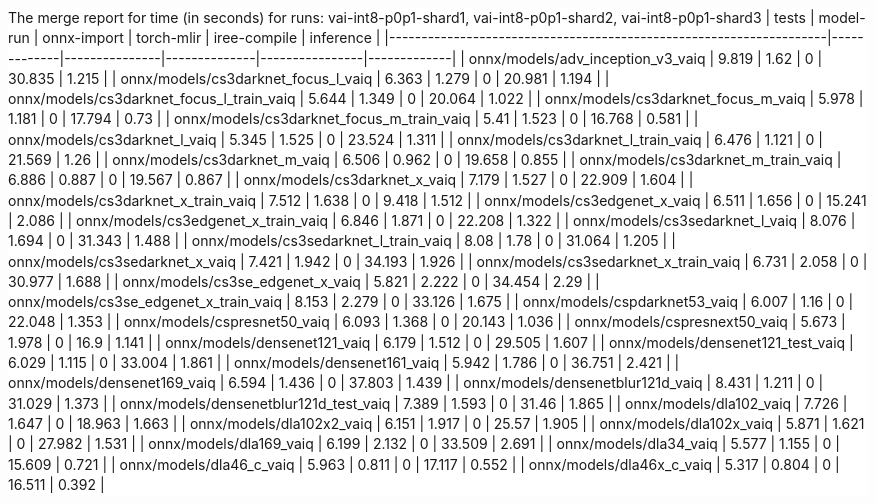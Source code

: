 The merge report for time (in seconds) for runs: vai-int8-p0p1-shard1, vai-int8-p0p1-shard2, vai-int8-p0p1-shard3
| tests                                                              |   model-run |   onnx-import |   torch-mlir |   iree-compile |   inference |
|--------------------------------------------------------------------|-------------|---------------|--------------|----------------|-------------|
| onnx/models/adv_inception_v3_vaiq                                  |       9.819 |         1.62  |            0 |         30.835 |       1.215 |
| onnx/models/cs3darknet_focus_l_vaiq                                |       6.363 |         1.279 |            0 |         20.981 |       1.194 |
| onnx/models/cs3darknet_focus_l_train_vaiq                          |       5.644 |         1.349 |            0 |         20.064 |       1.022 |
| onnx/models/cs3darknet_focus_m_vaiq                                |       5.978 |         1.181 |            0 |         17.794 |       0.73  |
| onnx/models/cs3darknet_focus_m_train_vaiq                          |       5.41  |         1.523 |            0 |         16.768 |       0.581 |
| onnx/models/cs3darknet_l_vaiq                                      |       5.345 |         1.525 |            0 |         23.524 |       1.311 |
| onnx/models/cs3darknet_l_train_vaiq                                |       6.476 |         1.121 |            0 |         21.569 |       1.26  |
| onnx/models/cs3darknet_m_vaiq                                      |       6.506 |         0.962 |            0 |         19.658 |       0.855 |
| onnx/models/cs3darknet_m_train_vaiq                                |       6.886 |         0.887 |            0 |         19.567 |       0.867 |
| onnx/models/cs3darknet_x_vaiq                                      |       7.179 |         1.527 |            0 |         22.909 |       1.604 |
| onnx/models/cs3darknet_x_train_vaiq                                |       7.512 |         1.638 |            0 |          9.418 |       1.512 |
| onnx/models/cs3edgenet_x_vaiq                                      |       6.511 |         1.656 |            0 |         15.241 |       2.086 |
| onnx/models/cs3edgenet_x_train_vaiq                                |       6.846 |         1.871 |            0 |         22.208 |       1.322 |
| onnx/models/cs3sedarknet_l_vaiq                                    |       8.076 |         1.694 |            0 |         31.343 |       1.488 |
| onnx/models/cs3sedarknet_l_train_vaiq                              |       8.08  |         1.78  |            0 |         31.064 |       1.205 |
| onnx/models/cs3sedarknet_x_vaiq                                    |       7.421 |         1.942 |            0 |         34.193 |       1.926 |
| onnx/models/cs3sedarknet_x_train_vaiq                              |       6.731 |         2.058 |            0 |         30.977 |       1.688 |
| onnx/models/cs3se_edgenet_x_vaiq                                   |       5.821 |         2.222 |            0 |         34.454 |       2.29  |
| onnx/models/cs3se_edgenet_x_train_vaiq                             |       8.153 |         2.279 |            0 |         33.126 |       1.675 |
| onnx/models/cspdarknet53_vaiq                                      |       6.007 |         1.16  |            0 |         22.048 |       1.353 |
| onnx/models/cspresnet50_vaiq                                       |       6.093 |         1.368 |            0 |         20.143 |       1.036 |
| onnx/models/cspresnext50_vaiq                                      |       5.673 |         1.978 |            0 |         16.9   |       1.141 |
| onnx/models/densenet121_vaiq                                       |       6.179 |         1.512 |            0 |         29.505 |       1.607 |
| onnx/models/densenet121_test_vaiq                                  |       6.029 |         1.115 |            0 |         33.004 |       1.861 |
| onnx/models/densenet161_vaiq                                       |       5.942 |         1.786 |            0 |         36.751 |       2.421 |
| onnx/models/densenet169_vaiq                                       |       6.594 |         1.436 |            0 |         37.803 |       1.439 |
| onnx/models/densenetblur121d_vaiq                                  |       8.431 |         1.211 |            0 |         31.029 |       1.373 |
| onnx/models/densenetblur121d_test_vaiq                             |       7.389 |         1.593 |            0 |         31.46  |       1.865 |
| onnx/models/dla102_vaiq                                            |       7.726 |         1.647 |            0 |         18.963 |       1.663 |
| onnx/models/dla102x2_vaiq                                          |       6.151 |         1.917 |            0 |         25.57  |       1.905 |
| onnx/models/dla102x_vaiq                                           |       5.871 |         1.621 |            0 |         27.982 |       1.531 |
| onnx/models/dla169_vaiq                                            |       6.199 |         2.132 |            0 |         33.509 |       2.691 |
| onnx/models/dla34_vaiq                                             |       5.577 |         1.155 |            0 |         15.609 |       0.721 |
| onnx/models/dla46_c_vaiq                                           |       5.963 |         0.811 |            0 |         17.117 |       0.552 |
| onnx/models/dla46x_c_vaiq                                          |       5.317 |         0.804 |            0 |         16.511 |       0.392 |
